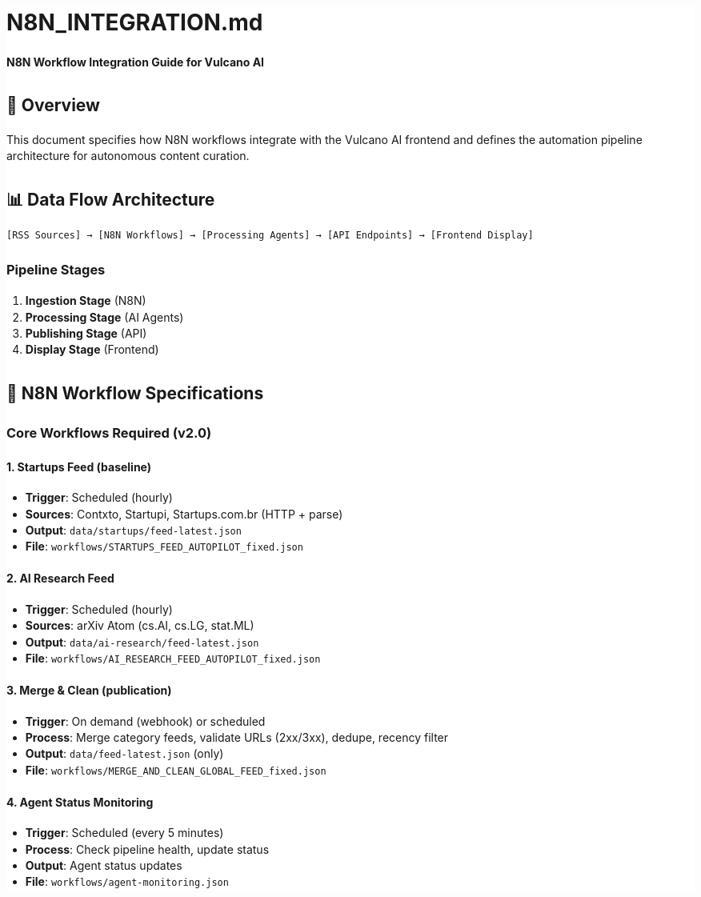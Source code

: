 # N8N_INTEGRATION.md

**N8N Workflow Integration Guide for Vulcano AI**

## 🔗 Overview

This document specifies how N8N workflows integrate with the Vulcano AI frontend and defines the automation pipeline architecture for autonomous content curation.

## 📊 Data Flow Architecture

```
[RSS Sources] → [N8N Workflows] → [Processing Agents] → [API Endpoints] → [Frontend Display]
```

### **Pipeline Stages**

1. **Ingestion Stage** (N8N)
2. **Processing Stage** (AI Agents)  
3. **Publishing Stage** (API)
4. **Display Stage** (Frontend)

## 🔄 N8N Workflow Specifications

### **Core Workflows Required (v2.0)**

#### **1. Startups Feed (baseline)**
- **Trigger**: Scheduled (hourly)
- **Sources**: Contxto, Startupi, Startups.com.br (HTTP + parse)
- **Output**: `data/startups/feed-latest.json`
- **File**: `workflows/STARTUPS_FEED_AUTOPILOT_fixed.json`

#### **2. AI Research Feed**  
- **Trigger**: Scheduled (hourly)
- **Sources**: arXiv Atom (cs.AI, cs.LG, stat.ML)
- **Output**: `data/ai-research/feed-latest.json`
- **File**: `workflows/AI_RESEARCH_FEED_AUTOPILOT_fixed.json`

#### **3. Merge & Clean (publication)**
- **Trigger**: On demand (webhook) or scheduled
- **Process**: Merge category feeds, validate URLs (2xx/3xx), dedupe, recency filter
- **Output**: `data/feed-latest.json` (only)
- **File**: `workflows/MERGE_AND_CLEAN_GLOBAL_FEED_fixed.json`

#### **4. Agent Status Monitoring**
- **Trigger**: Scheduled (every 5 minutes)
- **Process**: Check pipeline health, update status
- **Output**: Agent status updates
- **File**: `workflows/agent-monitoring.json`
